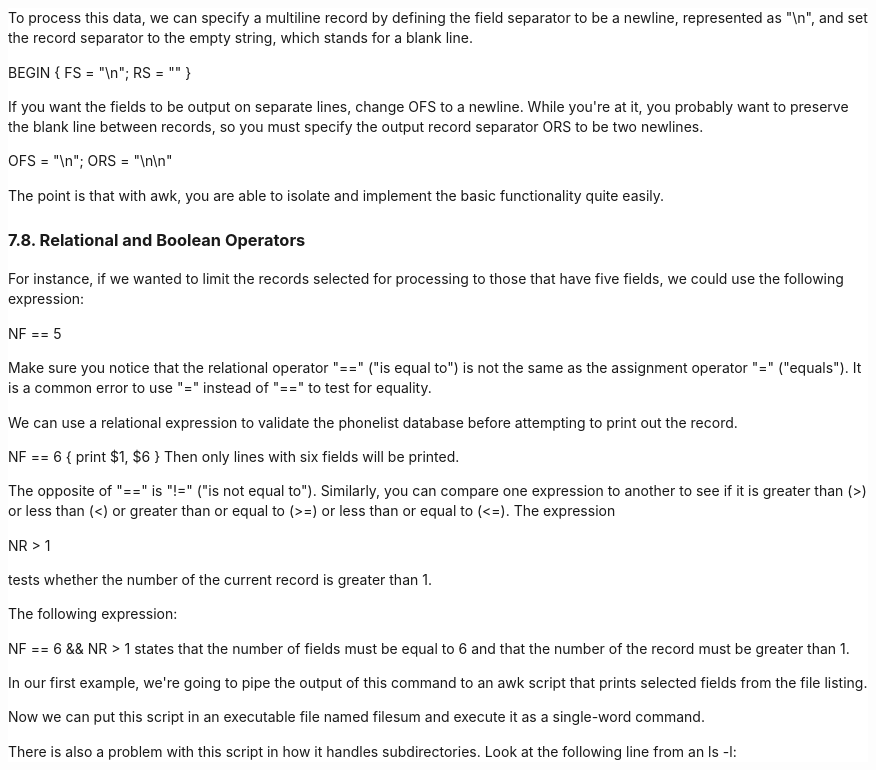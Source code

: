 To process this data, we can specify a multiline record by defining the field separator to be a newline, represented as "\n", and set the record separator to the empty string, which stands for a blank line.


BEGIN { FS = "\n"; RS = "" }

If you want the fields to be output on separate lines, change OFS to a newline. While you're at it, you probably want to preserve the blank line between records, so you must specify the output record separator ORS to be two newlines. 
 



OFS = "\n"; ORS = "\n\n"

The point is that with awk, you are able to isolate and implement the basic functionality quite easily.


### 7.8. Relational and Boolean Operators

For instance, if we wanted to limit the records selected for processing to those that have five fields, we could use the following expression:


NF == 5

Make sure you notice that the relational operator "==" ("is equal to") is not the same as the assignment operator "=" ("equals"). It is a common error to use "=" instead of "==" to test for equality.

We can use a relational expression to validate the phonelist database before attempting to print out the record.


NF == 6 { print $1, $6 }
Then only lines with six fields will be printed.

The opposite of "==" is "!=" ("is not equal to"). Similarly, you can compare one expression to another to see if it is greater than (>) or less than (<) or greater than or equal to (>=) or less than or equal to (<=). The expression


NR > 1

tests whether the number of the current record is greater than 1.

The following expression:


NF == 6 && NR > 1
states that the number of fields must be equal to 6 and that the number of the record must be greater than 1.


In our first example, we're going to pipe the output of this command to an awk script that prints selected fields from the file listing. 

Now we can put this script in an executable file named filesum and execute it as a single-word command.

There is also a problem with this script in how it handles subdirectories. Look at the following line from an ls -l:
